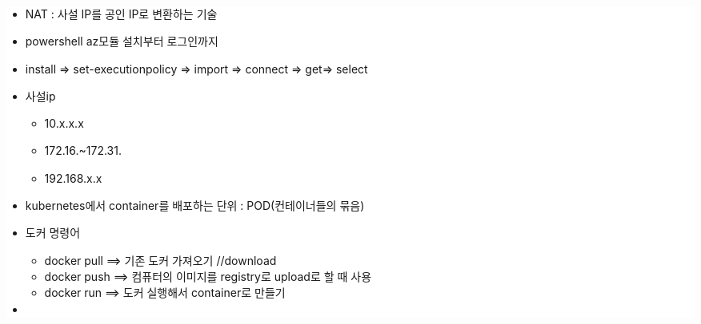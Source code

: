 - NAT : 사설 IP를 공인 IP로 변환하는 기술

- powershell az모듈 설치부터 로그인까지

- install => set-executionpolicy => import => connect => get=> select

- 사설ip

  - 10.x.x.x

  - 172.16.~172.31.

  - 192.168.x.x

- kubernetes에서 container를 배포하는 단위 : POD(컨테이너들의 묶음)

- 도커 명령어

  - docker pull ==> 기존 도커 가져오기 //download 
  - docker push ==> 컴퓨터의 이미지를 registry로 upload로 할 때 사용 
  - docker run ==> 도커 실행해서 container로 만들기 

- 

